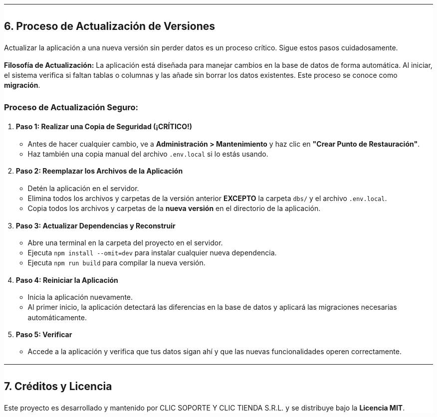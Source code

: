
---

## 6. Proceso de Actualización de Versiones

Actualizar la aplicación a una nueva versión sin perder datos es un proceso crítico. Sigue estos pasos cuidadosamente.

**Filosofía de Actualización:** La aplicación está diseñada para manejar cambios en la base de datos de forma automática. Al iniciar, el sistema verifica si faltan tablas o columnas y las añade sin borrar los datos existentes. Este proceso se conoce como **migración**.

### Proceso de Actualización Seguro:

1.  **Paso 1: Realizar una Copia de Seguridad (¡CRÍTICO!)**
    -   Antes de hacer cualquier cambio, ve a **Administración > Mantenimiento** y haz clic en **"Crear Punto de Restauración"**.
    -   Haz también una copia manual del archivo `.env.local` si lo estás usando.

2.  **Paso 2: Reemplazar los Archivos de la Aplicación**
    -   Detén la aplicación en el servidor.
    -   Elimina todos los archivos y carpetas de la versión anterior **EXCEPTO** la carpeta `dbs/` y el archivo `.env.local`.
    -   Copia todos los archivos y carpetas de la **nueva versión** en el directorio de la aplicación.

3.  **Paso 3: Actualizar Dependencias y Reconstruir**
    -   Abre una terminal en la carpeta del proyecto en el servidor.
    -   Ejecuta `npm install --omit=dev` para instalar cualquier nueva dependencia.
    -   Ejecuta `npm run build` para compilar la nueva versión.

4.  **Paso 4: Reiniciar la Aplicación**
    -   Inicia la aplicación nuevamente.
    -   Al primer inicio, la aplicación detectará las diferencias en la base de datos y aplicará las migraciones necesarias automáticamente.

5.  **Paso 5: Verificar**
    -   Accede a la aplicación y verifica que tus datos sigan ahí y que las nuevas funcionalidades operen correctamente.

---

## 7. Créditos y Licencia

Este proyecto es desarrollado y mantenido por CLIC SOPORTE Y CLIC TIENDA S.R.L. y se distribuye bajo la **Licencia MIT**.
